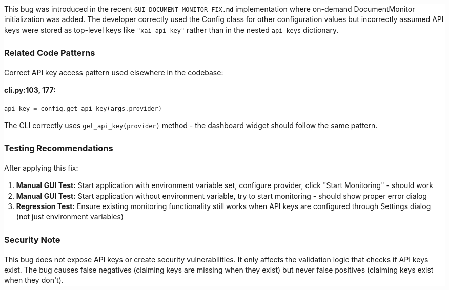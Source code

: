 This bug was introduced in the recent `GUI_DOCUMENT_MONITOR_FIX.md` implementation where on-demand DocumentMonitor initialization was added. The developer correctly used the Config class for other configuration values but incorrectly assumed API keys were stored as top-level keys like `"xai_api_key"` rather than in the nested `api_keys` dictionary.

### Related Code Patterns

Correct API key access pattern used elsewhere in the codebase:

**cli.py:103, 177:**
```python
api_key = config.get_api_key(args.provider)
```

The CLI correctly uses `get_api_key(provider)` method - the dashboard widget should follow the same pattern.

### Testing Recommendations

After applying this fix:

1. **Manual GUI Test:** Start application with environment variable set, configure provider, click "Start Monitoring" - should work
2. **Manual GUI Test:** Start application without environment variable, try to start monitoring - should show proper error dialog
3. **Regression Test:** Ensure existing monitoring functionality still works when API keys are configured through Settings dialog (not just environment variables)

### Security Note

This bug does not expose API keys or create security vulnerabilities. It only affects the validation logic that checks if API keys exist. The bug causes false negatives (claiming keys are missing when they exist) but never false positives (claiming keys exist when they don't).
